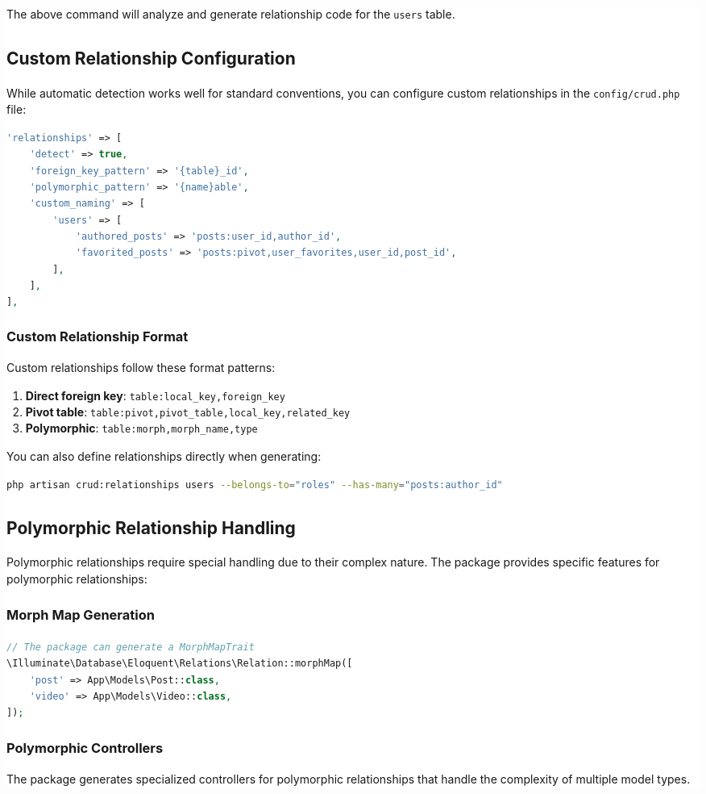 The above command will analyze and generate relationship code for the `users` table.

## Custom Relationship Configuration

While automatic detection works well for standard conventions, you can configure custom relationships in the `config/crud.php` file:

```php
'relationships' => [
    'detect' => true,
    'foreign_key_pattern' => '{table}_id',
    'polymorphic_pattern' => '{name}able',
    'custom_naming' => [
        'users' => [
            'authored_posts' => 'posts:user_id,author_id',
            'favorited_posts' => 'posts:pivot,user_favorites,user_id,post_id',
        ],
    ],
],
```

### Custom Relationship Format

Custom relationships follow these format patterns:

1. **Direct foreign key**: `table:local_key,foreign_key`
2. **Pivot table**: `table:pivot,pivot_table,local_key,related_key`
3. **Polymorphic**: `table:morph,morph_name,type`

You can also define relationships directly when generating:

```bash
php artisan crud:relationships users --belongs-to="roles" --has-many="posts:author_id"
```

## Polymorphic Relationship Handling

Polymorphic relationships require special handling due to their complex nature. The package provides specific features for polymorphic relationships:

### Morph Map Generation

```php
// The package can generate a MorphMapTrait
\Illuminate\Database\Eloquent\Relations\Relation::morphMap([
    'post' => App\Models\Post::class,
    'video' => App\Models\Video::class,
]);
```

### Polymorphic Controllers

The package generates specialized controllers for polymorphic relationships that handle the complexity of multiple model types.
